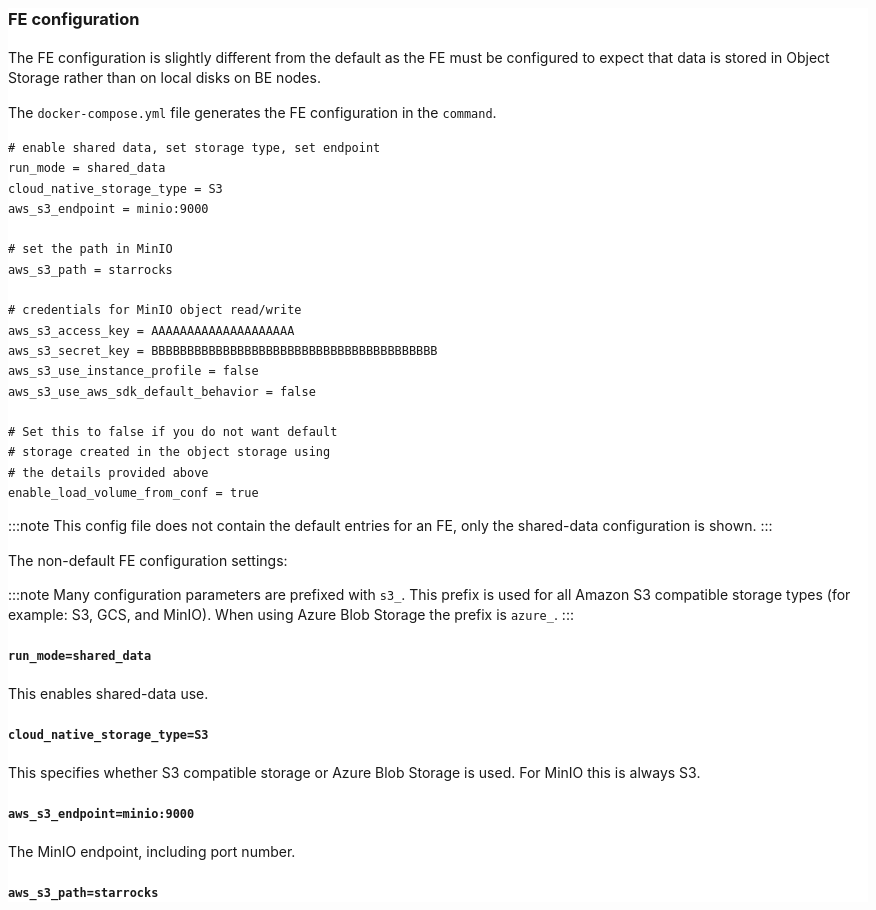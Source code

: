 ### FE configuration

The FE configuration is slightly different from the default as the FE must be configured to expect that data is stored in Object Storage rather than on local disks on BE nodes.

The `docker-compose.yml` file generates the FE configuration in the `command`.

```plaintext
# enable shared data, set storage type, set endpoint
run_mode = shared_data
cloud_native_storage_type = S3
aws_s3_endpoint = minio:9000

# set the path in MinIO
aws_s3_path = starrocks

# credentials for MinIO object read/write
aws_s3_access_key = AAAAAAAAAAAAAAAAAAAA
aws_s3_secret_key = BBBBBBBBBBBBBBBBBBBBBBBBBBBBBBBBBBBBBBBB
aws_s3_use_instance_profile = false
aws_s3_use_aws_sdk_default_behavior = false

# Set this to false if you do not want default
# storage created in the object storage using
# the details provided above
enable_load_volume_from_conf = true
```

:::note
This config file does not contain the default entries for an FE, only the shared-data configuration is shown.
:::

The non-default FE configuration settings:

:::note
Many configuration parameters are prefixed with `s3_`. This prefix is used for all Amazon S3 compatible storage types (for example: S3, GCS, and MinIO). When using Azure Blob Storage the prefix is `azure_`.
:::

#### `run_mode=shared_data`

This enables shared-data use.

#### `cloud_native_storage_type=S3`

This specifies whether S3 compatible storage or Azure Blob Storage is used. For MinIO this is always S3.

#### `aws_s3_endpoint=minio:9000`

The MinIO endpoint, including port number.

#### `aws_s3_path=starrocks`
